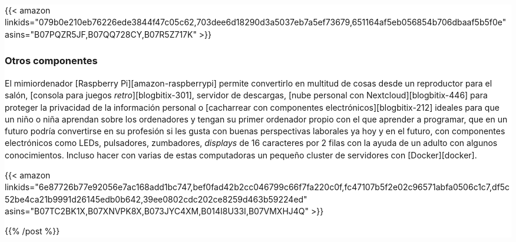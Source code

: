 {{< amazon
    linkids="079b0e210eb76226ede3844f47c05c62,703dee6d18290d3a5037eb7a5ef73679,651164af5eb056854b706dbaaf5b5f0e"
    asins="B07PQZR5JF,B07QQ728CY,B07R5Z717K" >}}

### Otros componentes

El mimiordenador [Raspberry Pi][amazon-raspberrypi] permite convertirlo en multitud de cosas desde un reproductor para el salón, [consola para juegos _retro_][blogbitix-301], servidor de descargas, [nube personal con Nextcloud][blogbitix-446] para proteger la privacidad de la información personal o [cacharrear con componentes electrónicos][blogbitix-212] ideales para que un niño o niña aprendan sobre los ordenadores y tengan su primer ordenador propio con el que aprender a programar, que en un futuro podría convertirse en su profesión si les gusta con buenas perspectivas laborales ya hoy y en el futuro, con componentes electrónicos como LEDs, pulsadores, zumbadores, _displays_ de 16 caracteres por 2 filas con la ayuda de un adulto con algunos conocimientos. Incluso hacer con varias de estas computadoras un pequeño cluster de servidores con [Docker][docker].

{{< amazon
    linkids="6e87726b77e92056e7ac168add1bc747,bef0fad42b2cc046799c66f7fa220c0f,fc47107b5f2e02c96571abfa0506c1c7,df5c52be4ca21b9991d26145edb0b642,39ee0802cdc202ce8259d463b59224ed"
    asins="B07TC2BK1X,B07XNVPK8X,B073JYC4XM,B014I8U33I,B07VMXHJ4Q" >}}

{{% /post %}}
